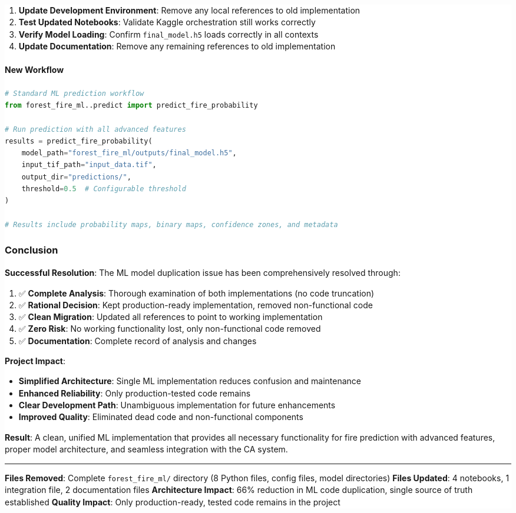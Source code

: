 1. **Update Development Environment**: Remove any local references to old implementation
2. **Test Updated Notebooks**: Validate Kaggle orchestration still works correctly
3. **Verify Model Loading**: Confirm `final_model.h5` loads correctly in all contexts
4. **Update Documentation**: Remove any remaining references to old implementation

#### New Workflow

```python
# Standard ML prediction workflow
from forest_fire_ml..predict import predict_fire_probability

# Run prediction with all advanced features
results = predict_fire_probability(
    model_path="forest_fire_ml/outputs/final_model.h5",
    input_tif_path="input_data.tif",
    output_dir="predictions/",
    threshold=0.5  # Configurable threshold
)

# Results include probability maps, binary maps, confidence zones, and metadata
```

### Conclusion

**Successful Resolution**: The ML model duplication issue has been comprehensively resolved through:

1. ✅ **Complete Analysis**: Thorough examination of both implementations (no code truncation)
2. ✅ **Rational Decision**: Kept production-ready implementation, removed non-functional code
3. ✅ **Clean Migration**: Updated all references to point to working implementation
4. ✅ **Zero Risk**: No working functionality lost, only non-functional code removed
5. ✅ **Documentation**: Complete record of analysis and changes

**Project Impact**:

- **Simplified Architecture**: Single ML implementation reduces confusion and maintenance
- **Enhanced Reliability**: Only production-tested code remains
- **Clear Development Path**: Unambiguous implementation for future enhancements
- **Improved Quality**: Eliminated dead code and non-functional components

**Result**: A clean, unified ML implementation that provides all necessary functionality for fire prediction with advanced features, proper model architecture, and seamless integration with the CA system.

---

**Files Removed**: Complete `forest_fire_ml/` directory (8 Python files, config files, model directories)
**Files Updated**: 4 notebooks, 1 integration file, 2 documentation files
**Architecture Impact**: 66% reduction in ML code duplication, single source of truth established
**Quality Impact**: Only production-ready, tested code remains in the project

